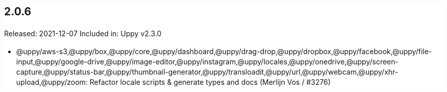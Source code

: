 ## 2.0.6

Released: 2021-12-07
Included in: Uppy v2.3.0

- @uppy/aws-s3,@uppy/box,@uppy/core,@uppy/dashboard,@uppy/drag-drop,@uppy/dropbox,@uppy/facebook,@uppy/file-input,@uppy/google-drive,@uppy/image-editor,@uppy/instagram,@uppy/locales,@uppy/onedrive,@uppy/screen-capture,@uppy/status-bar,@uppy/thumbnail-generator,@uppy/transloadit,@uppy/url,@uppy/webcam,@uppy/xhr-upload,@uppy/zoom: Refactor locale scripts & generate types and docs (Merlijn Vos / #3276)
